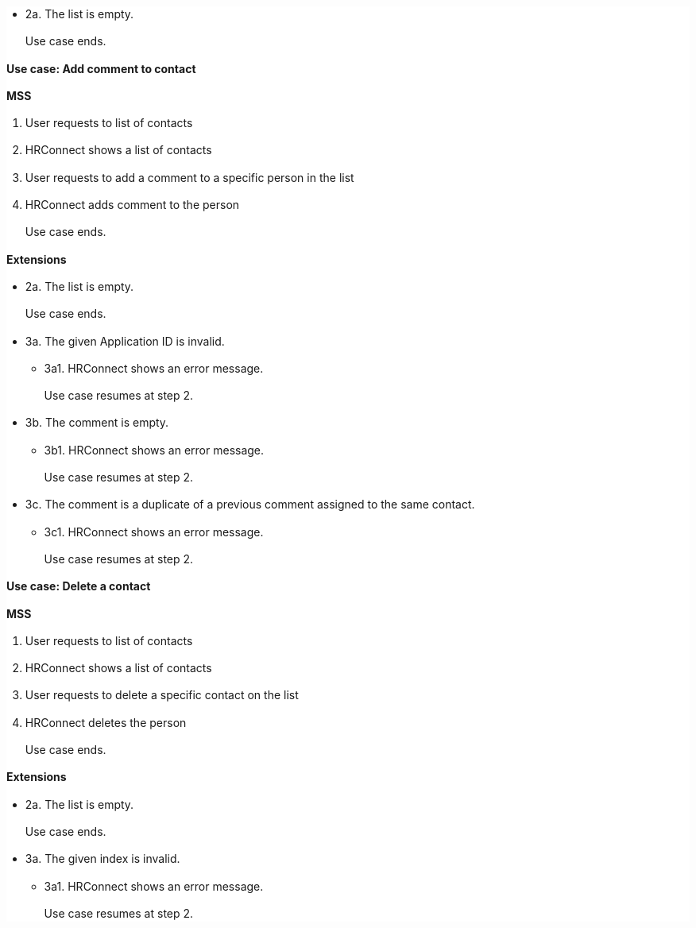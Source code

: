 * 2a. The list is empty.

  Use case ends.


**Use case: Add comment to contact**

**MSS**

1.  User requests to list of contacts
2.  HRConnect shows a list of contacts
3.  User requests to add a comment to a specific person in the list
4.  HRConnect adds comment to the person

    Use case ends.

**Extensions**

* 2a. The list is empty.

  Use case ends.

* 3a. The given Application ID is invalid.

    * 3a1. HRConnect shows an error message.

      Use case resumes at step 2.

* 3b. The comment is empty.

    * 3b1. HRConnect shows an error message.

      Use case resumes at step 2.

* 3c. The comment is a duplicate of a previous comment assigned to the same contact.

    * 3c1. HRConnect shows an error message.

      Use case resumes at step 2.


**Use case: Delete a contact**

**MSS**

1.  User requests to list of contacts
2.  HRConnect shows a list of contacts
3.  User requests to delete a specific contact on the list
4.  HRConnect deletes the person

    Use case ends.

**Extensions**

* 2a. The list is empty.

  Use case ends.

* 3a. The given index is invalid.

    * 3a1. HRConnect shows an error message.

      Use case resumes at step 2.

